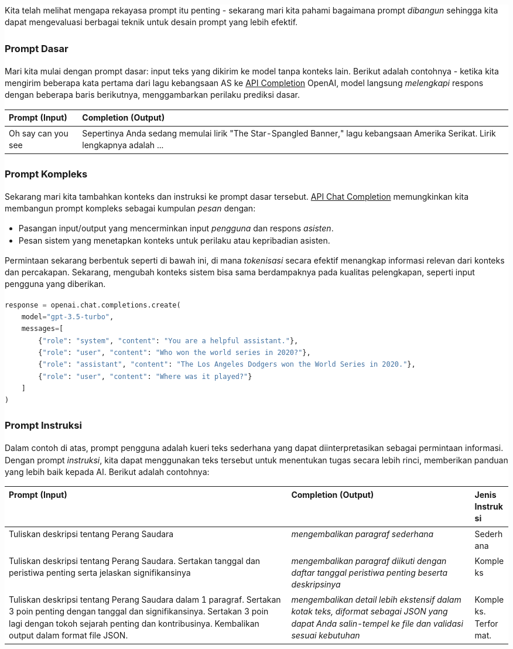 Kita telah melihat mengapa rekayasa prompt itu penting - sekarang mari kita pahami bagaimana prompt _dibangun_ sehingga kita dapat mengevaluasi berbagai teknik untuk desain prompt yang lebih efektif.

### Prompt Dasar

Mari kita mulai dengan prompt dasar: input teks yang dikirim ke model tanpa konteks lain. Berikut adalah contohnya - ketika kita mengirim beberapa kata pertama dari lagu kebangsaan AS ke [API Completion](https://platform.openai.com/docs/api-reference/completions?WT.mc_id=academic-105485-koreyst) OpenAI, model langsung _melengkapi_ respons dengan beberapa baris berikutnya, menggambarkan perilaku prediksi dasar.

| Prompt (Input)     | Completion (Output)                                                                                                                        |
| :----------------- | :----------------------------------------------------------------------------------------------------------------------------------------- |
| Oh say can you see | Sepertinya Anda sedang memulai lirik "The Star-Spangled Banner," lagu kebangsaan Amerika Serikat. Lirik lengkapnya adalah ...              |

### Prompt Kompleks

Sekarang mari kita tambahkan konteks dan instruksi ke prompt dasar tersebut. [API Chat Completion](https://learn.microsoft.com/azure/ai-services/openai/how-to/chatgpt?WT.mc_id=academic-105485-koreyst) memungkinkan kita membangun prompt kompleks sebagai kumpulan _pesan_ dengan:

- Pasangan input/output yang mencerminkan input _pengguna_ dan respons _asisten_.
- Pesan sistem yang menetapkan konteks untuk perilaku atau kepribadian asisten.

Permintaan sekarang berbentuk seperti di bawah ini, di mana _tokenisasi_ secara efektif menangkap informasi relevan dari konteks dan percakapan. Sekarang, mengubah konteks sistem bisa sama berdampaknya pada kualitas pelengkapan, seperti input pengguna yang diberikan.

```python
response = openai.chat.completions.create(
    model="gpt-3.5-turbo",
    messages=[
        {"role": "system", "content": "You are a helpful assistant."},
        {"role": "user", "content": "Who won the world series in 2020?"},
        {"role": "assistant", "content": "The Los Angeles Dodgers won the World Series in 2020."},
        {"role": "user", "content": "Where was it played?"}
    ]
)
```

### Prompt Instruksi

Dalam contoh di atas, prompt pengguna adalah kueri teks sederhana yang dapat diinterpretasikan sebagai permintaan informasi. Dengan prompt _instruksi_, kita dapat menggunakan teks tersebut untuk menentukan tugas secara lebih rinci, memberikan panduan yang lebih baik kepada AI. Berikut adalah contohnya:

| Prompt (Input)                                                                                                                                                                                                                         | Completion (Output)                                                                                                        | Jenis Instruksi     |
| :------------------------------------------------------------------------------------------------------------------------------------------------------------------------------------------------------------------------------------- | :------------------------------------------------------------------------------------------------------------------------- | :------------------ |
| Tuliskan deskripsi tentang Perang Saudara                                                                                                                                                                                              | _mengembalikan paragraf sederhana_                                                                                        | Sederhana           |
| Tuliskan deskripsi tentang Perang Saudara. Sertakan tanggal dan peristiwa penting serta jelaskan signifikansinya                                                                                                                       | _mengembalikan paragraf diikuti dengan daftar tanggal peristiwa penting beserta deskripsinya_                              | Kompleks            |
| Tuliskan deskripsi tentang Perang Saudara dalam 1 paragraf. Sertakan 3 poin penting dengan tanggal dan signifikansinya. Sertakan 3 poin lagi dengan tokoh sejarah penting dan kontribusinya. Kembalikan output dalam format file JSON. | _mengembalikan detail lebih ekstensif dalam kotak teks, diformat sebagai JSON yang dapat Anda salin-tempel ke file dan validasi sesuai kebutuhan_ | Kompleks. Terformat.|
